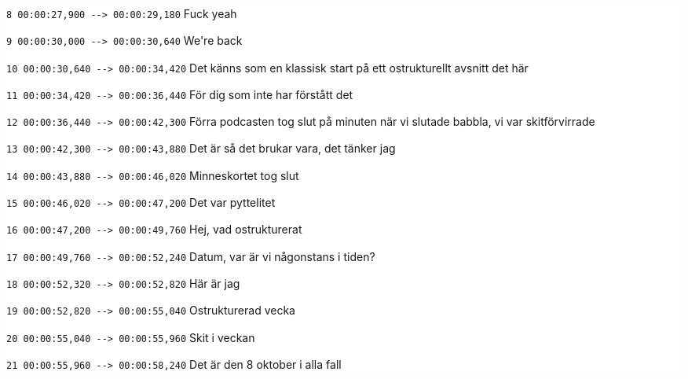 

`8 00:00:27,900 --> 00:00:29,180`
Fuck yeah



`9 00:00:30,000 --> 00:00:30,640`
We're back



`10 00:00:30,640 --> 00:00:34,420`
Det känns som en klassisk start på ett ostrukturellt avsnitt det här



`11 00:00:34,420 --> 00:00:36,440`
För dig som inte har förstått det



`12 00:00:36,440 --> 00:00:42,300`
Förra podcasten tog slut på minuten när vi slutade babbla, vi var skitförvirrade



`13 00:00:42,300 --> 00:00:43,880`
Det är så det brukar vara, det tänker jag



`14 00:00:43,880 --> 00:00:46,020`
Minneskortet tog slut



`15 00:00:46,020 --> 00:00:47,200`
Det var pyttelitet



`16 00:00:47,200 --> 00:00:49,760`
Hej, vad ostrukturerat



`17 00:00:49,760 --> 00:00:52,240`
Datum, var är vi någonstans i tiden?



`18 00:00:52,320 --> 00:00:52,820`
Här är jag



`19 00:00:52,820 --> 00:00:55,040`
Ostrukturerad vecka



`20 00:00:55,040 --> 00:00:55,960`
Skit i veckan



`21 00:00:55,960 --> 00:00:58,240`
Det är den 8 oktober i alla fall
